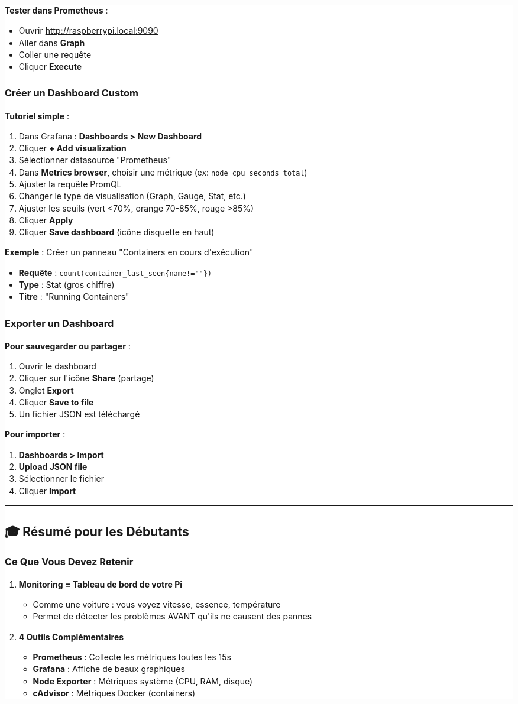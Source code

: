 **Tester dans Prometheus** :
- Ouvrir http://raspberrypi.local:9090
- Aller dans **Graph**
- Coller une requête
- Cliquer **Execute**

### Créer un Dashboard Custom

**Tutoriel simple** :

1. Dans Grafana : **Dashboards > New Dashboard**
2. Cliquer **+ Add visualization**
3. Sélectionner datasource "Prometheus"
4. Dans **Metrics browser**, choisir une métrique (ex: `node_cpu_seconds_total`)
5. Ajuster la requête PromQL
6. Changer le type de visualisation (Graph, Gauge, Stat, etc.)
7. Ajuster les seuils (vert <70%, orange 70-85%, rouge >85%)
8. Cliquer **Apply**
9. Cliquer **Save dashboard** (icône disquette en haut)

**Exemple** : Créer un panneau "Containers en cours d'exécution"
- **Requête** : `count(container_last_seen{name!=""})`
- **Type** : Stat (gros chiffre)
- **Titre** : "Running Containers"

### Exporter un Dashboard

**Pour sauvegarder ou partager** :

1. Ouvrir le dashboard
2. Cliquer sur l'icône **Share** (partage)
3. Onglet **Export**
4. Cliquer **Save to file**
5. Un fichier JSON est téléchargé

**Pour importer** :
1. **Dashboards > Import**
2. **Upload JSON file**
3. Sélectionner le fichier
4. Cliquer **Import**

---

## 🎓 Résumé pour les Débutants

### Ce Que Vous Devez Retenir

1. **Monitoring = Tableau de bord de votre Pi**
   - Comme une voiture : vous voyez vitesse, essence, température
   - Permet de détecter les problèmes AVANT qu'ils ne causent des pannes

2. **4 Outils Complémentaires**
   - **Prometheus** : Collecte les métriques toutes les 15s
   - **Grafana** : Affiche de beaux graphiques
   - **Node Exporter** : Métriques système (CPU, RAM, disque)
   - **cAdvisor** : Métriques Docker (containers)
